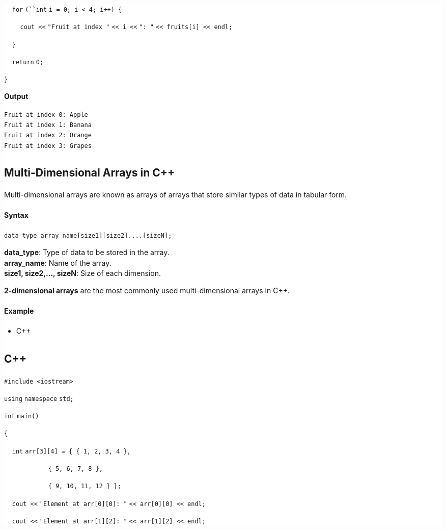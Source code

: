     `for` `(``int` `i = 0; i < 4; i++) {`

        `cout <<` `"Fruit at index "` `<< i <<` `": "` `<< fruits[i] << endl;`

    `}`

    `return` `0;`

`}`

**Output**

```
Fruit at index 0: Apple
Fruit at index 1: Banana
Fruit at index 2: Orange
Fruit at index 3: Grapes
```

## Multi-Dimensional Arrays in C++

Multi-dimensional arrays are known as arrays of arrays that store similar types of data in tabular form.

#### Syntax

```
data_type array_name[size1][size2]....[sizeN];
```

**data\_type**: Type of data to be stored in the array.  
**array\_name**: Name of the array.  
**size1, size2,…, sizeN**: Size of each dimension.

**2-dimensional arrays** are the most commonly used multi-dimensional arrays in C++.

#### Example

-   C++

## C++

`#include <iostream>`

`using` `namespace` `std;`

`int` `main()`

`{`

    `int` `arr[3][4] = { { 1, 2, 3, 4 },`

                      `{ 5, 6, 7, 8 },`

                      `{ 9, 10, 11, 12 } };`

    `cout <<` `"Element at arr[0][0]: "` `<< arr[0][0] << endl;`

    `cout <<` `"Element at arr[1][2]: "` `<< arr[1][2] << endl;`
